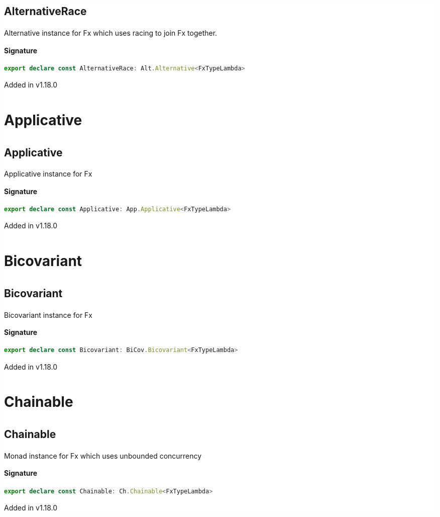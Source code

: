 ## AlternativeRace

Alternative instance for Fx which uses racing to join Fx together.

**Signature**

```ts
export declare const AlternativeRace: Alt.Alternative<FxTypeLambda>
```

Added in v1.18.0

# Applicative

## Applicative

Applicative instance for Fx

**Signature**

```ts
export declare const Applicative: App.Applicative<FxTypeLambda>
```

Added in v1.18.0

# Bicovariant

## Bicovariant

Bicovariant instance for Fx

**Signature**

```ts
export declare const Bicovariant: BiCov.Bicovariant<FxTypeLambda>
```

Added in v1.18.0

# Chainable

## Chainable

Monad instance for Fx which uses unbounded concurrency

**Signature**

```ts
export declare const Chainable: Ch.Chainable<FxTypeLambda>
```

Added in v1.18.0

